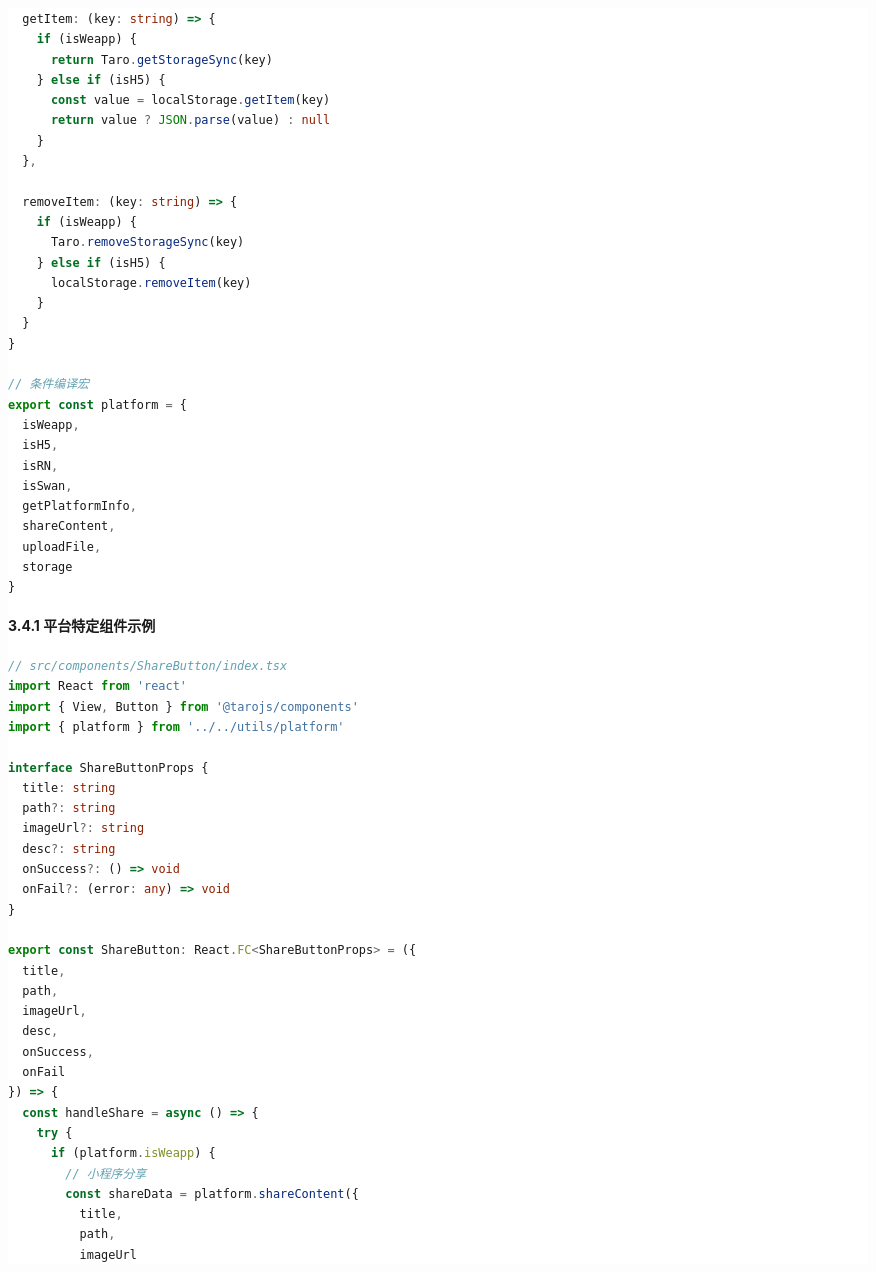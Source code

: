 ```typescript
  getItem: (key: string) => {
    if (isWeapp) {
      return Taro.getStorageSync(key)
    } else if (isH5) {
      const value = localStorage.getItem(key)
      return value ? JSON.parse(value) : null
    }
  },
  
  removeItem: (key: string) => {
    if (isWeapp) {
      Taro.removeStorageSync(key)
    } else if (isH5) {
      localStorage.removeItem(key)
    }
  }
}

// 条件编译宏
export const platform = {
  isWeapp,
  isH5,
  isRN,
  isSwan,
  getPlatformInfo,
  shareContent,
  uploadFile,
  storage
}
```

#### 3.4.1 平台特定组件示例

```typescript
// src/components/ShareButton/index.tsx
import React from 'react'
import { View, Button } from '@tarojs/components'
import { platform } from '../../utils/platform'

interface ShareButtonProps {
  title: string
  path?: string
  imageUrl?: string
  desc?: string
  onSuccess?: () => void
  onFail?: (error: any) => void
}

export const ShareButton: React.FC<ShareButtonProps> = ({
  title,
  path,
  imageUrl,
  desc,
  onSuccess,
  onFail
}) => {
  const handleShare = async () => {
    try {
      if (platform.isWeapp) {
        // 小程序分享
        const shareData = platform.shareContent({
          title,
          path,
          imageUrl
```